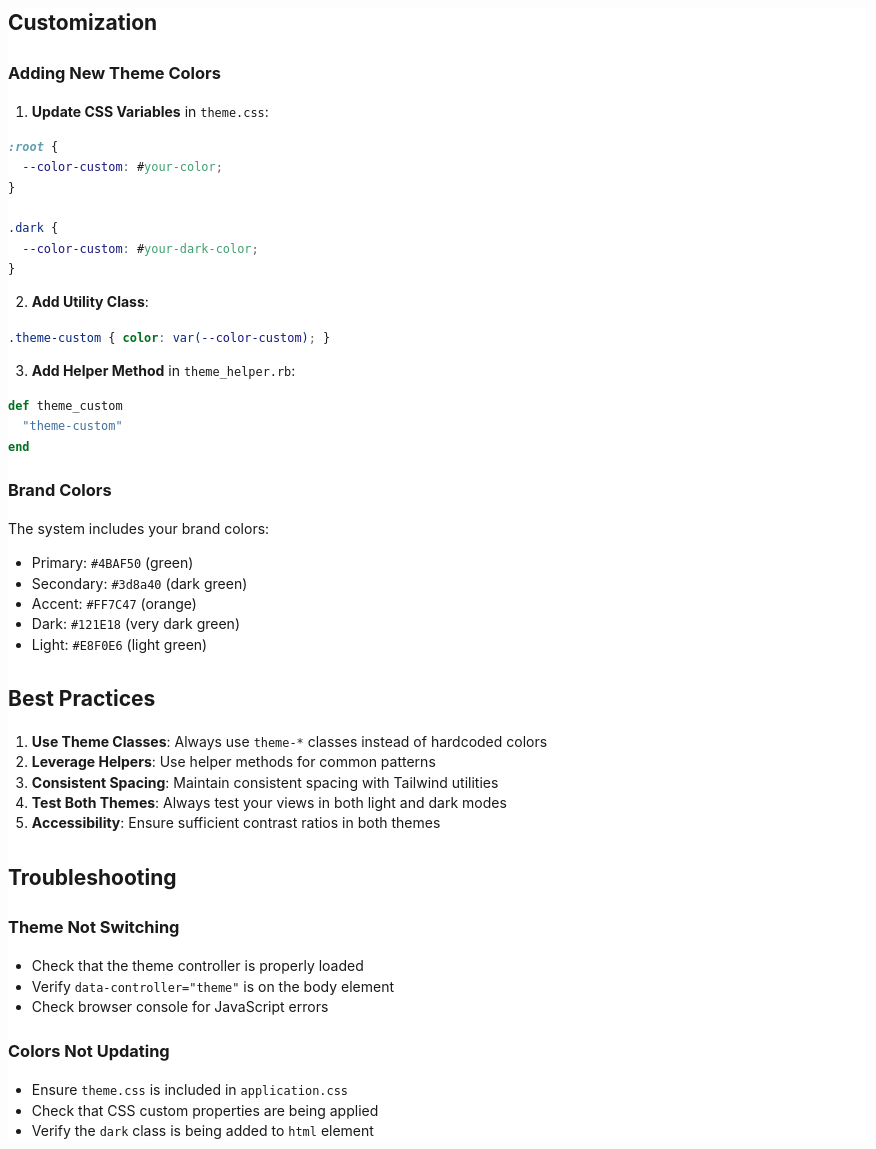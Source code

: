 ## Customization

### Adding New Theme Colors

1. **Update CSS Variables** in `theme.css`:
```css
:root {
  --color-custom: #your-color;
}

.dark {
  --color-custom: #your-dark-color;
}
```

2. **Add Utility Class**:
```css
.theme-custom { color: var(--color-custom); }
```

3. **Add Helper Method** in `theme_helper.rb`:
```ruby
def theme_custom
  "theme-custom"
end
```

### Brand Colors

The system includes your brand colors:
- Primary: `#4BAF50` (green)
- Secondary: `#3d8a40` (dark green)
- Accent: `#FF7C47` (orange)
- Dark: `#121E18` (very dark green)
- Light: `#E8F0E6` (light green)

## Best Practices

1. **Use Theme Classes**: Always use `theme-*` classes instead of hardcoded colors
2. **Leverage Helpers**: Use helper methods for common patterns
3. **Consistent Spacing**: Maintain consistent spacing with Tailwind utilities
4. **Test Both Themes**: Always test your views in both light and dark modes
5. **Accessibility**: Ensure sufficient contrast ratios in both themes

## Troubleshooting

### Theme Not Switching
- Check that the theme controller is properly loaded
- Verify `data-controller="theme"` is on the body element
- Check browser console for JavaScript errors

### Colors Not Updating
- Ensure `theme.css` is included in `application.css`
- Check that CSS custom properties are being applied
- Verify the `dark` class is being added to `html` element
